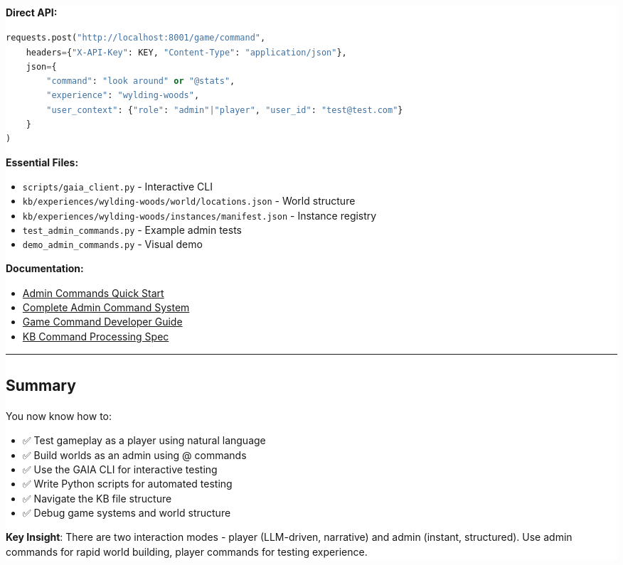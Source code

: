**Direct API:**
```python
requests.post("http://localhost:8001/game/command",
    headers={"X-API-Key": KEY, "Content-Type": "application/json"},
    json={
        "command": "look around" or "@stats",
        "experience": "wylding-woods",
        "user_context": {"role": "admin"|"player", "user_id": "test@test.com"}
    }
)
```

**Essential Files:**
- `scripts/gaia_client.py` - Interactive CLI
- `kb/experiences/wylding-woods/world/locations.json` - World structure
- `kb/experiences/wylding-woods/instances/manifest.json` - Instance registry
- `test_admin_commands.py` - Example admin tests
- `demo_admin_commands.py` - Visual demo

**Documentation:**
- [Admin Commands Quick Start](docs/features/dynamic-experiences/phase-1-mvp/000-admin-commands-quick-start.md)
- [Complete Admin Command System](docs/features/dynamic-experiences/phase-1-mvp/025-complete-admin-command-system.md)
- [Game Command Developer Guide](docs/features/dynamic-experiences/phase-1-mvp/009-game-command-developer-guide.md)
- [KB Command Processing Spec](docs/features/dynamic-experiences/phase-1-mvp/021-kb-command-processing-spec.md)

---

## Summary

You now know how to:
- ✅ Test gameplay as a player using natural language
- ✅ Build worlds as an admin using @ commands
- ✅ Use the GAIA CLI for interactive testing
- ✅ Write Python scripts for automated testing
- ✅ Navigate the KB file structure
- ✅ Debug game systems and world structure

**Key Insight**: There are two interaction modes - player (LLM-driven, narrative) and admin (instant, structured). Use admin commands for rapid world building, player commands for testing experience.

